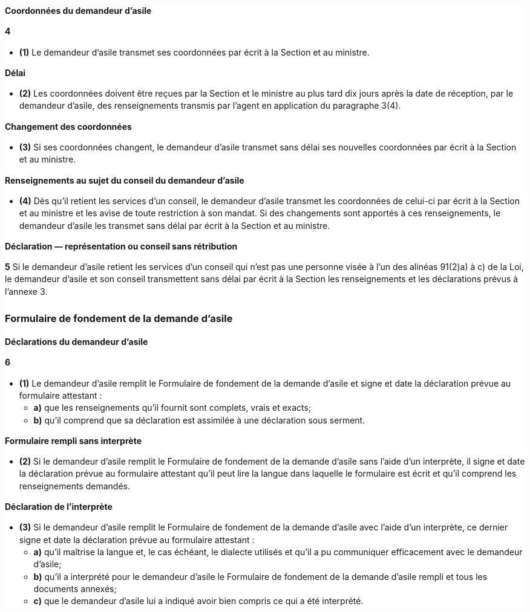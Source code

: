 **Coordonnées du demandeur d’asile**

**4** 

- **(1)** Le demandeur d’asile transmet ses coordonnées par écrit à la Section et au ministre.

**Délai**

- **(2)** Les coordonnées doivent être reçues par la Section et le ministre au plus tard dix jours après la date de réception, par le demandeur d’asile, des renseignements transmis par l’agent en application du paragraphe 3(4).

**Changement des coordonnées**

- **(3)** Si ses coordonnées changent, le demandeur d’asile transmet sans délai ses nouvelles coordonnées par écrit à la Section et au ministre.

**Renseignements au sujet du conseil du demandeur d’asile**

- **(4)** Dès qu’il retient les services d’un conseil, le demandeur d’asile transmet les coordonnées de celui-ci par écrit à la Section et au ministre et les avise de toute restriction à son mandat. Si des changements sont apportés à ces renseignements, le demandeur d’asile les transmet sans délai par écrit à la Section et au ministre.




**Déclaration — représentation ou conseil sans rétribution**

**5** Si le demandeur d’asile retient les services d’un conseil qui n’est pas une personne visée à l’un des alinéas 91(2)a) à c) de la Loi, le demandeur d’asile et son conseil transmettent sans délai par écrit à la Section les renseignements et les déclarations prévus à l’annexe 3.




### Formulaire de fondement de la demande d’asile



**Déclarations du demandeur d’asile**

**6** 

- **(1)** Le demandeur d’asile remplit le Formulaire de fondement de la demande d’asile et signe et date la déclaration prévue au formulaire attestant :
	- **a)** que les renseignements qu’il fournit sont complets, vrais et exacts;
	- **b)** qu’il comprend que sa déclaration est assimilée à une déclaration sous serment.

**Formulaire rempli sans interprète**

- **(2)** Si le demandeur d’asile remplit le Formulaire de fondement de la demande d’asile sans l’aide d’un interprète, il signe et date la déclaration prévue au formulaire attestant qu’il peut lire la langue dans laquelle le formulaire est écrit et qu’il comprend les renseignements demandés.

**Déclaration de l’interprète**

- **(3)** Si le demandeur d’asile remplit le Formulaire de fondement de la demande d’asile avec l’aide d’un interprète, ce dernier signe et date la déclaration prévue au formulaire attestant :
	- **a)** qu’il maîtrise la langue et, le cas échéant, le dialecte utilisés et qu’il a pu communiquer efficacement avec le demandeur d’asile;
	- **b)** qu’il a interprété pour le demandeur d’asile le Formulaire de fondement de la demande d’asile rempli et tous les documents annexés;
	- **c)** que le demandeur d’asile lui a indiqué avoir bien compris ce qui a été interprété.
